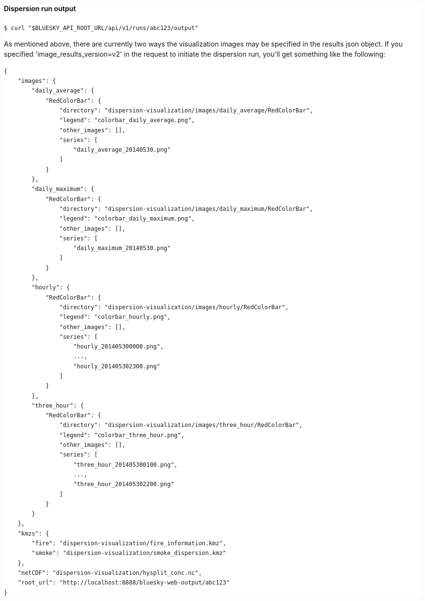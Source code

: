 
#### Dispersion run output

    $ curl "$BLUESKY_API_ROOT_URL/api/v1/runs/abc123/output"

As mentioned above, there are currently two ways the visualization
images may be specified in the results json object.  If you specified
'image_results_version=v2' in the request to initiate the dispersion
run, you'll get something like the following:

    {
        "images": {
            "daily_average": {
                "RedColorBar": {
                    "directory": "dispersion-visualization/images/daily_average/RedColorBar",
                    "legend": "colorbar_daily_average.png",
                    "other_images": [],
                    "series": [
                        "daily_average_20140530.png"
                    ]
                }
            },
            "daily_maximum": {
                "RedColorBar": {
                    "directory": "dispersion-visualization/images/daily_maximum/RedColorBar",
                    "legend": "colorbar_daily_maximum.png",
                    "other_images": [],
                    "series": [
                        "daily_maximum_20140530.png"
                    ]
                }
            },
            "hourly": {
                "RedColorBar": {
                    "directory": "dispersion-visualization/images/hourly/RedColorBar",
                    "legend": "colorbar_hourly.png",
                    "other_images": [],
                    "series": [
                        "hourly_201405300000.png",
                        ...,
                        "hourly_201405302300.png"
                    ]
                }
            },
            "three_hour": {
                "RedColorBar": {
                    "directory": "dispersion-visualization/images/three_hour/RedColorBar",
                    "legend": "colorbar_three_hour.png",
                    "other_images": [],
                    "series": [
                        "three_hour_201405300100.png",
                        ...,
                        "three_hour_201405302200.png"
                    ]
                }
            }
        },
        "kmzs": {
            "fire": "dispersion-visualization/fire_information.kmz",
            "smoke": "dispersion-visualization/smoke_dispersion.kmz"
        },
        "netCDF": "dispersion-visualization/hysplit_conc.nc",
        "root_url": "http://localhost:8888/bluesky-web-output/abc123"
    }
